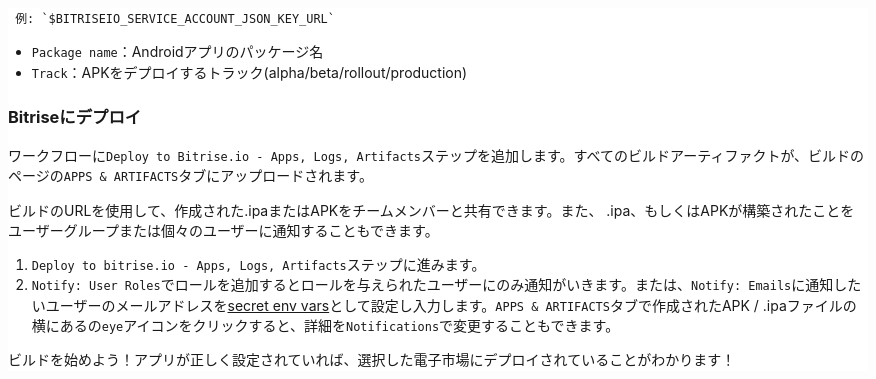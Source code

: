      例: `$BITRISEIO_SERVICE_ACCOUNT_JSON_KEY_URL`
   * `Package name`：Androidアプリのパッケージ名
   * `Track`：APKをデプロイするトラック(alpha/beta/rollout/production)

### Bitriseにデプロイ

ワークフローに`Deploy to Bitrise.io - Apps, Logs, Artifacts`ステップを追加します。すべてのビルドアーティファクトが、ビルドのページの`APPS & ARTIFACTS`タブにアップロードされます。

ビルドのURLを使用して、作成された.ipaまたはAPKをチームメンバーと共有できます。また、 .ipa、もしくはAPKが構築されたことをユーザーグループまたは個々のユーザーに通知することもできます。

1. `Deploy to bitrise.io - Apps, Logs, Artifacts`ステップに進みます。
2. `Notify: User Roles`でロールを追加するとロールを与えられたユーザーにのみ通知がいきます。または、`Notify: Emails`に通知したいユーザーのメールアドレスを[secret env vars](/builds/env-vars-secret-env-vars/)として設定し入力します。`APPS & ARTIFACTS`タブで作成されたAPK / .ipaファイルの横にあるの`eye`アイコンをクリックすると、詳細を`Notifications`で変更することもできます。

ビルドを始めよう！アプリが正しく設定されていれば、選択した電子市場にデプロイされていることがわかります！